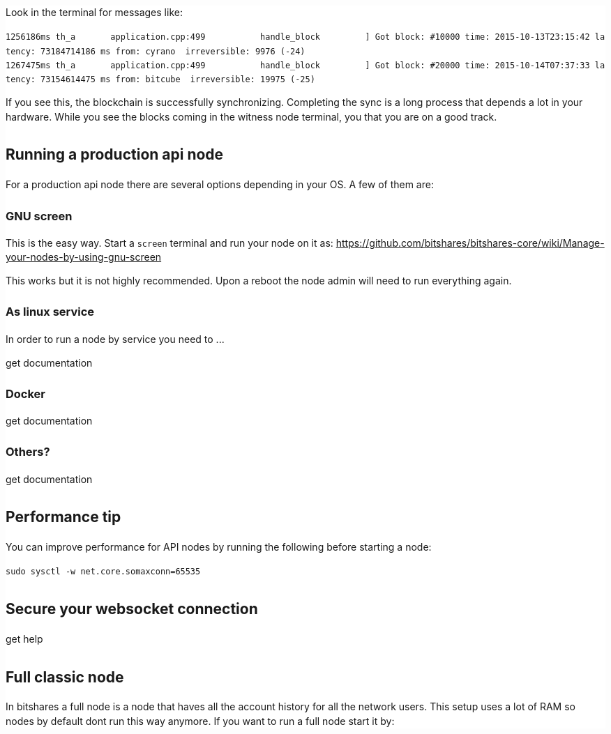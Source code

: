 Look in the terminal for messages like:

```
1256186ms th_a       application.cpp:499           handle_block         ] Got block: #10000 time: 2015-10-13T23:15:42 latency: 73184714186 ms from: cyrano  irreversible: 9976 (-24)
1267475ms th_a       application.cpp:499           handle_block         ] Got block: #20000 time: 2015-10-14T07:37:33 latency: 73154614475 ms from: bitcube  irreversible: 19975 (-25)
```

If you see this, the blockchain is successfully synchronizing. Completing the sync is a long process that depends a lot in your hardware. While you see the blocks coming in the witness node terminal, you that you are on a good track.

## Running a production api node

For a production api node there are several options depending in your OS. A few of them are:

### GNU screen

This is the easy way. Start a `screen` terminal and run your node on it as: https://github.com/bitshares/bitshares-core/wiki/Manage-your-nodes-by-using-gnu-screen

This works but it is not highly recommended. Upon a reboot the node admin will need to run everything again.

### As linux service

In order to run a node by service you need to ...

get documentation

### Docker

get documentation

### Others?

get documentation

## Performance tip

You can improve performance for API nodes by running the following before starting a node:

```
sudo sysctl -w net.core.somaxconn=65535
```

## Secure your websocket connection

get help

## Full classic node

In bitshares a full node is a node that haves all the account history for all the network users. This setup uses a lot of RAM so nodes by default dont run this way anymore. If you want to run a full node start it by:
